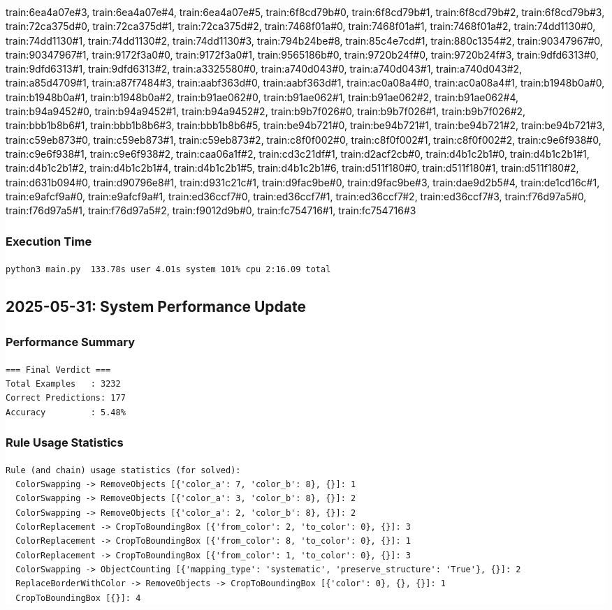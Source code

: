   train:6ea4a07e#3, train:6ea4a07e#4, train:6ea4a07e#5, train:6f8cd79b#0, train:6f8cd79b#1, train:6f8cd79b#2,
  train:6f8cd79b#3, train:72ca375d#0, train:72ca375d#1, train:72ca375d#2, train:7468f01a#0, train:7468f01a#1,
  train:7468f01a#2, train:74dd1130#0, train:74dd1130#1, train:74dd1130#2, train:74dd1130#3, train:794b24be#8,
  train:85c4e7cd#1, train:880c1354#2, train:90347967#0, train:90347967#1, train:9172f3a0#0, train:9172f3a0#1,
  train:9565186b#0, train:9720b24f#0, train:9720b24f#3, train:9dfd6313#0, train:9dfd6313#1, train:9dfd6313#2,
  train:a3325580#0, train:a740d043#0, train:a740d043#1, train:a740d043#2, train:a85d4709#1, train:a87f7484#3,
  train:aabf363d#0, train:aabf363d#1, train:ac0a08a4#0, train:ac0a08a4#1, train:b1948b0a#0, train:b1948b0a#1,
  train:b1948b0a#2, train:b91ae062#0, train:b91ae062#1, train:b91ae062#2, train:b91ae062#4, train:b94a9452#0,
  train:b94a9452#1, train:b94a9452#2, train:b9b7f026#0, train:b9b7f026#1, train:b9b7f026#2, train:bbb1b8b6#1,
  train:bbb1b8b6#3, train:bbb1b8b6#5, train:be94b721#0, train:be94b721#1, train:be94b721#2, train:be94b721#3,
  train:c59eb873#0, train:c59eb873#1, train:c59eb873#2, train:c8f0f002#0, train:c8f0f002#1, train:c8f0f002#2,
  train:c9e6f938#0, train:c9e6f938#1, train:c9e6f938#2, train:caa06a1f#2, train:cd3c21df#1, train:d2acf2cb#0,
  train:d4b1c2b1#0, train:d4b1c2b1#1, train:d4b1c2b1#2, train:d4b1c2b1#4, train:d4b1c2b1#5, train:d4b1c2b1#6,
  train:d511f180#0, train:d511f180#1, train:d511f180#2, train:d631b094#0, train:d90796e8#1, train:d931c21c#1,
  train:d9fac9be#0, train:d9fac9be#3, train:dae9d2b5#4, train:de1cd16c#1, train:e9afcf9a#0, train:e9afcf9a#1,
  train:ed36ccf7#0, train:ed36ccf7#1, train:ed36ccf7#2, train:ed36ccf7#3, train:f76d97a5#0, train:f76d97a5#1,
  train:f76d97a5#2, train:f9012d9b#0, train:fc754716#1, train:fc754716#3

### Execution Time
```
python3 main.py  133.78s user 4.01s system 101% cpu 2:16.09 total
```

## 2025-05-31: System Performance Update

### Performance Summary
```
=== Final Verdict ===
Total Examples   : 3232
Correct Predictions: 177
Accuracy         : 5.48%
```

### Rule Usage Statistics
```
Rule (and chain) usage statistics (for solved):
  ColorSwapping -> RemoveObjects [{'color_a': 7, 'color_b': 8}, {}]: 1
  ColorSwapping -> RemoveObjects [{'color_a': 3, 'color_b': 8}, {}]: 2
  ColorSwapping -> RemoveObjects [{'color_a': 2, 'color_b': 8}, {}]: 2
  ColorReplacement -> CropToBoundingBox [{'from_color': 2, 'to_color': 0}, {}]: 3
  ColorReplacement -> CropToBoundingBox [{'from_color': 8, 'to_color': 0}, {}]: 1
  ColorReplacement -> CropToBoundingBox [{'from_color': 1, 'to_color': 0}, {}]: 3
  ColorSwapping -> ObjectCounting [{'mapping_type': 'systematic', 'preserve_structure': 'True'}, {}]: 2
  ReplaceBorderWithColor -> RemoveObjects -> CropToBoundingBox [{'color': 0}, {}, {}]: 1
  CropToBoundingBox [{}]: 4
```